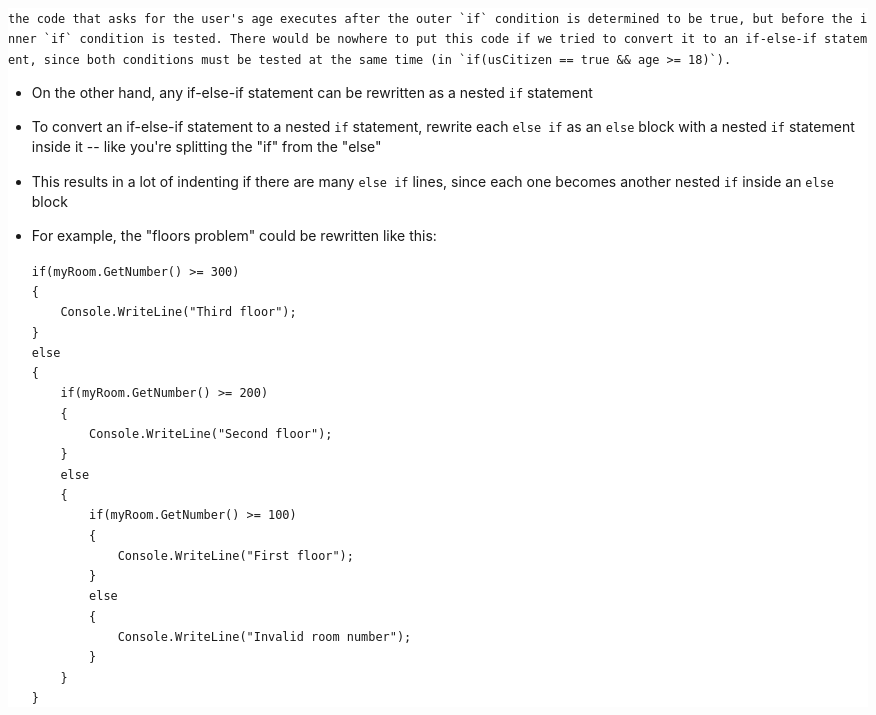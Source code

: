     the code that asks for the user's age executes after the outer `if` condition is determined to be true, but before the inner `if` condition is tested. There would be nowhere to put this code if we tried to convert it to an if-else-if statement, since both conditions must be tested at the same time (in `if(usCitizen == true && age >= 18)`).

- On the other hand, any if-else-if statement can be rewritten as a nested `if` statement

- To convert an if-else-if statement to a nested `if` statement, rewrite each `else if` as an `else` block with a nested `if` statement inside it -- like you're splitting the "if" from the "else"

- This results in a lot of indenting if there are many `else if` lines, since each one becomes another nested `if` inside an `else` block

- For example, the "floors problem" could be rewritten like this:

    ```
    if(myRoom.GetNumber() >= 300)
    {
        Console.WriteLine("Third floor");
    }
    else
    {
        if(myRoom.GetNumber() >= 200)
        {
            Console.WriteLine("Second floor");
        }
        else
        {
            if(myRoom.GetNumber() >= 100)
            {
                Console.WriteLine("First floor");
            }
            else
            {
                Console.WriteLine("Invalid room number");
            }
        }
    }
    ```
